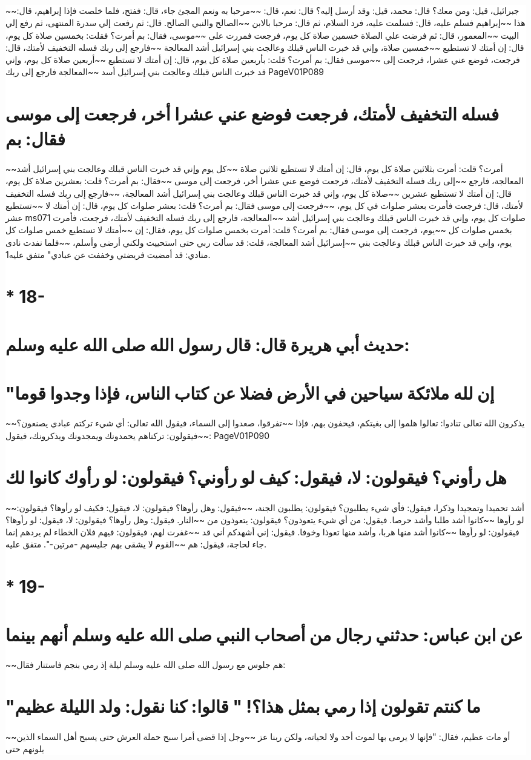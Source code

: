 ~~جبرائيل، قيل: ومن معك؟ قال: محمد، قيل: وقد أرسل إليه؟ قال: نعم، قال:
~~مرحبا به ونعم المجئ جاء، قال: ففتح، فلما خلصت فإذا إبراهيم، قال: هذا
~~إبراهيم فسلم عليه، قال: فسلمت عليه، فرد السلام، ثم قال: مرحبا بالابن
~~الصالح والنبي الصالح. قال: ثم رفعت إلي سدرة المنتهى، ثم رفع إلي البيت
~~المعمور، قال: ثم فرضت علي الصلاة خسمين صلاة كل يوم، فرجعت فمررت على
~~موسى، فقال: بم أمرت؟ فقلت: بخمسين صلاة كل يوم، قال: إن أمتك لا تستطيع
~~خمسين صلاة، وإني قد خبرت الناس قبلك وعالجت بني إسرائيل أشد المعالجة
~~فارجع إلى ربك فسله التخفيف لأمتك، قال: فرجعت، فوضع عني عشرا، فرجعت إلى
~~موسى فقال: بم أمرت؟ قلت: بأربعين صلاة كل يوم، قال: إن أمتك لا تستطيع
~~أربعين صلاة كل يوم، وإني قد خبرت الناس قبلك وعالجت بني إسرائيل أسد
~~المعالجة فارجع إلى ربك
PageV01P089
# فسله التخفيف لأمتك، فرجعت فوضع عني عشرا أخر، فرجعت إلى موسى فقال: بم
~~أمرت؟ قلت: أمرت بثلاثين صلاة كل يوم، قال: إن أمتك لا تستطيع ثلاثين صلاة
~~كل يوم وإني قد خبرت الناس قبلك وعالجت بني إسرائيل أشد المعالجة، فارجع
~~إلى ربك فسله التخفيف لأمتك، فرجعت فوضع عني عشرا أخر، فرجعت إلى موسى
~~فقال: بم أمرت؟ قلت: بعشرين صلاة كل يوم، قال: إن أمتك لا تستطيع عشرين
~~صلاة كل يوم، وإني قد خبرت الناس قبلك وعالجت بني إسرائيل أشد المعالجة،
~~فارجع إلى ربك فسله التخفيف لأمتك، قال: فرجعت فأمرت بعشر صلوات في كل يوم،
~~فرجعت إلى موسى فقال: بم أمرت؟ قلت: بعشر صلوات كل يوم، قال: إن أمتك لا
~~تستطيع عشر ms071 صلوات كل يوم، وإني قد خبرت الناس قبلك وعالجت بني إسرائيل أشد
~~المعالجة، فارجع إلى ربك فسله التخفيف لأمتك، فرجعت، فأمرت بخمس صلوات كل
~~يوم، فرجعت إلى موسى فقال: بم أمرت؟ قلت: أمرت بخمس صلوات كل يوم، فقال: إن
~~أمتك لا تستطيع خمس صلوات كل يوم، وإني قد خبرت الناس قبلك وعالجت بني
~~إسرائيل أشد المعالجة، قلت: قد سألت ربي حتى استحييت ولكني أرضى وأسلم،
~~فلما نفدت نادى منادي: قد أمضيت فريضتي وخففت عن عبادي" متفق عليه1.
# * 18- 
# حديث أبي هريرة قال: قال رسول الله صلى الله عليه وسلم:
# "إن لله ملائكة سياحين في الأرض فضلا عن كتاب الناس، فإذا وجدوا قوما
~~يذكرون الله تعالى تنادوا: تعالوا هلموا إلى بغيتكم، فيحفون بهم، فإذا
~~تفرقوا، صعدوا إلى السماء، فيقول الله تعالى: أي شيء تركتم عبادي يصنعون؟
~~فيقولون: تركناهم يحمدونك ويمجدونك ويذكرونك، فيقول: PageV01P090
# هل رأوني؟ فيقولون: لا، فيقول: كيف لو رأوني؟ فيقولون: لو رأوك كانوا لك
~~أشد تحميدا وتمجيدا وذكرا، فيقول: فأي شيء يطلبون؟ فيقولون: يطلبون الجنة،
~~فيقول: وهل رأوها؟ فيقولون: لا، فيقول: فكيف لو رأوها؟ فيقولون: لو رأوها
~~كانوا أشد طلبا وأشد حرصا. فيقول: من أي شيء يتعوذون؟ فيقولون: يتعوذون من
~~النار. فيقول: وهل رأوها؟ فيقولون: لا، فيقول: لو رأوها؟ فيقولون: لو رأوها
~~كانوا أشد منها هربا، وأشد منها تعوذا وخوفا. فيقول: إني أشهدكم أني قد
~~غفرت لهم، فيقولون: فيهم فلان الخطاء لم يردهم إنما جاء لحاجة، فيقول: هم
~~القوم لا يشقى بهم جليسهم -مرتين-". متفق عليه.
# * 19- 
# عن ابن عباس: حدثني رجال من أصحاب النبي صلى الله عليه وسلم أنهم بينما
~~هم جلوس مع رسول الله صلى الله عليه وسلم ليلة إذ رمي بنجم فاستنار فقال:
# "ما كنتم تقولون إذا رمي بمثل هذا؟! " قالوا: كنا نقول: ولد الليلة عظيم
~~أو مات عظيم، فقال: "فإنها لا يرمى بها لموت أحد ولا لحياته، ولكن ربنا عز
~~وجل إذا قضى أمرا سبح حملة العرش حتى يسبح أهل السماء الذين يلونهم حتى